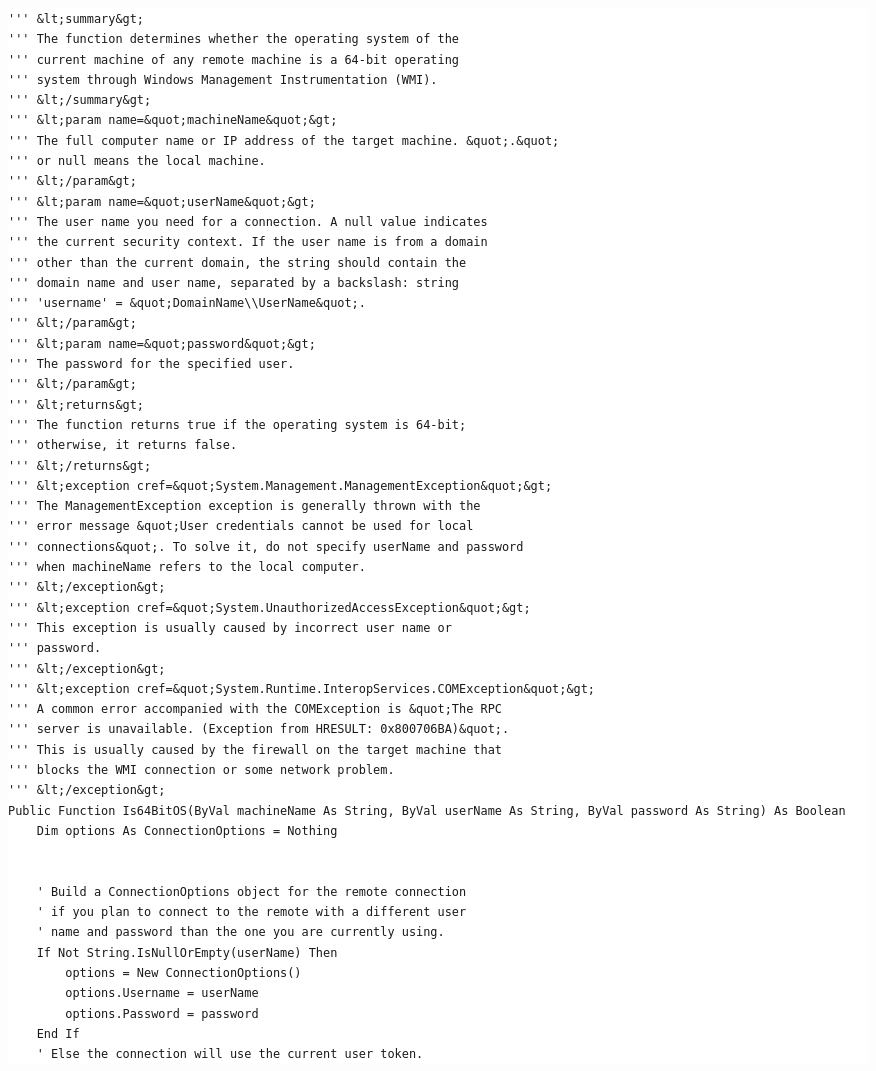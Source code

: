 
    ''' &lt;summary&gt;
    ''' The function determines whether the operating system of the 
    ''' current machine of any remote machine is a 64-bit operating 
    ''' system through Windows Management Instrumentation (WMI).
    ''' &lt;/summary&gt;
    ''' &lt;param name=&quot;machineName&quot;&gt;
    ''' The full computer name or IP address of the target machine. &quot;.&quot; 
    ''' or null means the local machine. 
    ''' &lt;/param&gt;
    ''' &lt;param name=&quot;userName&quot;&gt;
    ''' The user name you need for a connection. A null value indicates 
    ''' the current security context. If the user name is from a domain 
    ''' other than the current domain, the string should contain the 
    ''' domain name and user name, separated by a backslash: string 
    ''' 'username' = &quot;DomainName\\UserName&quot;. 
    ''' &lt;/param&gt;
    ''' &lt;param name=&quot;password&quot;&gt;
    ''' The password for the specified user.
    ''' &lt;/param&gt;
    ''' &lt;returns&gt;
    ''' The function returns true if the operating system is 64-bit; 
    ''' otherwise, it returns false.
    ''' &lt;/returns&gt;
    ''' &lt;exception cref=&quot;System.Management.ManagementException&quot;&gt;
    ''' The ManagementException exception is generally thrown with the  
    ''' error message &quot;User credentials cannot be used for local 
    ''' connections&quot;. To solve it, do not specify userName and password
    ''' when machineName refers to the local computer.
    ''' &lt;/exception&gt;
    ''' &lt;exception cref=&quot;System.UnauthorizedAccessException&quot;&gt;
    ''' This exception is usually caused by incorrect user name or 
    ''' password.
    ''' &lt;/exception&gt;
    ''' &lt;exception cref=&quot;System.Runtime.InteropServices.COMException&quot;&gt;
    ''' A common error accompanied with the COMException is &quot;The RPC 
    ''' server is unavailable. (Exception from HRESULT: 0x800706BA)&quot;. 
    ''' This is usually caused by the firewall on the target machine that 
    ''' blocks the WMI connection or some network problem.
    ''' &lt;/exception&gt;
    Public Function Is64BitOS(ByVal machineName As String, ByVal userName As String, ByVal password As String) As Boolean
        Dim options As ConnectionOptions = Nothing


        ' Build a ConnectionOptions object for the remote connection 
        ' if you plan to connect to the remote with a different user 
        ' name and password than the one you are currently using.
        If Not String.IsNullOrEmpty(userName) Then
            options = New ConnectionOptions()
            options.Username = userName
            options.Password = password
        End If
        ' Else the connection will use the current user token.
